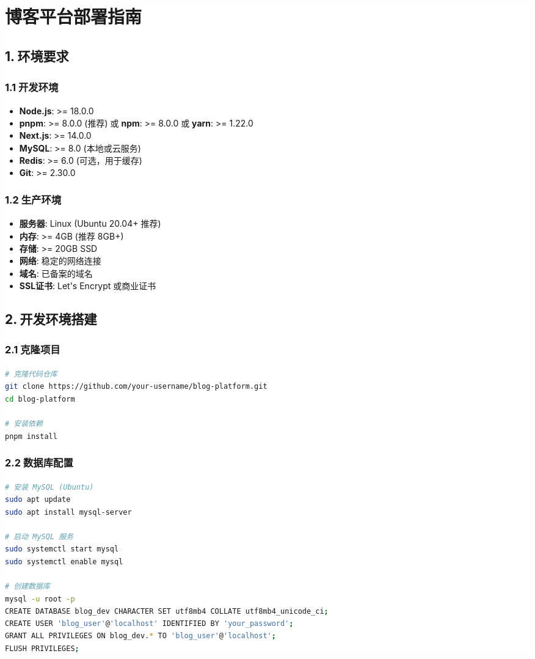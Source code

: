 # 博客平台部署指南

## 1. 环境要求

### 1.1 开发环境
- **Node.js**: >= 18.0.0
- **pnpm**: >= 8.0.0 (推荐) 或 **npm**: >= 8.0.0 或 **yarn**: >= 1.22.0
- **Next.js**: >= 14.0.0
- **MySQL**: >= 8.0 (本地或云服务)
- **Redis**: >= 6.0 (可选，用于缓存)
- **Git**: >= 2.30.0

### 1.2 生产环境
- **服务器**: Linux (Ubuntu 20.04+ 推荐)
- **内存**: >= 4GB (推荐 8GB+)
- **存储**: >= 20GB SSD
- **网络**: 稳定的网络连接
- **域名**: 已备案的域名
- **SSL证书**: Let's Encrypt 或商业证书

## 2. 开发环境搭建

### 2.1 克隆项目
```bash
# 克隆代码仓库
git clone https://github.com/your-username/blog-platform.git
cd blog-platform

# 安装依赖
pnpm install
```

### 2.2 数据库配置
```bash
# 安装 MySQL (Ubuntu)
sudo apt update
sudo apt install mysql-server

# 启动 MySQL 服务
sudo systemctl start mysql
sudo systemctl enable mysql

# 创建数据库
mysql -u root -p
CREATE DATABASE blog_dev CHARACTER SET utf8mb4 COLLATE utf8mb4_unicode_ci;
CREATE USER 'blog_user'@'localhost' IDENTIFIED BY 'your_password';
GRANT ALL PRIVILEGES ON blog_dev.* TO 'blog_user'@'localhost';
FLUSH PRIVILEGES;
```
